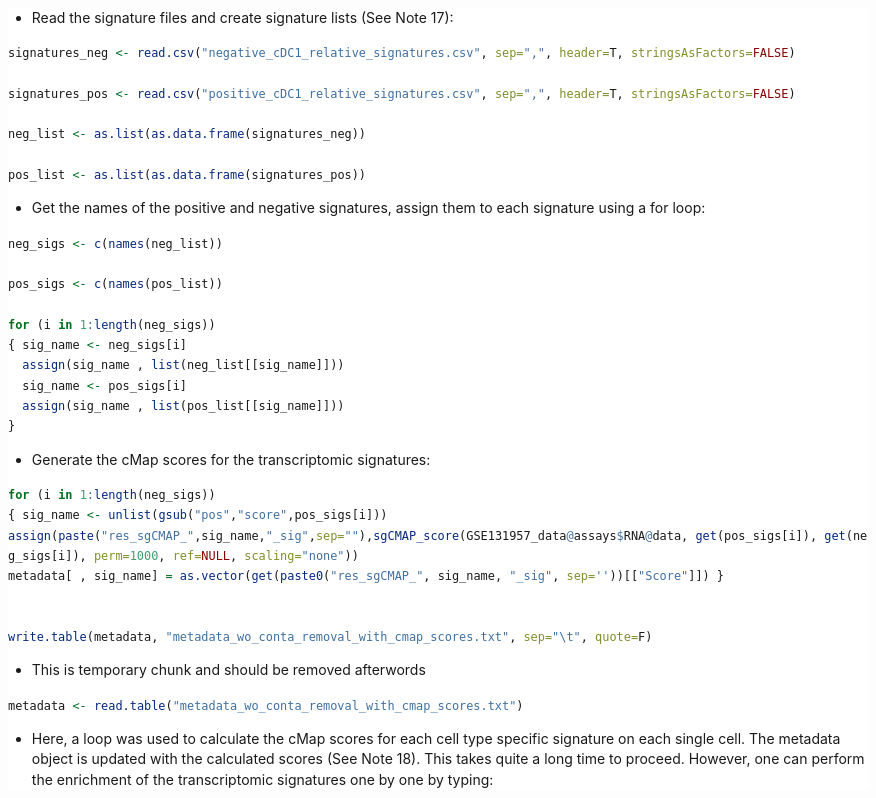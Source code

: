 * Read the signature files and create signature lists (See Note 17): 


```r
signatures_neg <- read.csv("negative_cDC1_relative_signatures.csv", sep=",", header=T, stringsAsFactors=FALSE)

signatures_pos <- read.csv("positive_cDC1_relative_signatures.csv", sep=",", header=T, stringsAsFactors=FALSE)

neg_list <- as.list(as.data.frame(signatures_neg))

pos_list <- as.list(as.data.frame(signatures_pos))
```

* Get the names of the positive and negative signatures, assign them to each signature using a for loop: 


```r
neg_sigs <- c(names(neg_list))

pos_sigs <- c(names(pos_list))

for (i in 1:length(neg_sigs))
{ sig_name <- neg_sigs[i]
  assign(sig_name , list(neg_list[[sig_name]]))
  sig_name <- pos_sigs[i]
  assign(sig_name , list(pos_list[[sig_name]])) 
}
```

* Generate the cMap scores for the transcriptomic signatures:


```r
for (i in 1:length(neg_sigs))
{ sig_name <- unlist(gsub("pos","score",pos_sigs[i]))
assign(paste("res_sgCMAP_",sig_name,"_sig",sep=""),sgCMAP_score(GSE131957_data@assays$RNA@data, get(pos_sigs[i]), get(neg_sigs[i]), perm=1000, ref=NULL, scaling="none"))
metadata[ , sig_name] = as.vector(get(paste0("res_sgCMAP_", sig_name, "_sig", sep=''))[["Score"]]) }


write.table(metadata, "metadata_wo_conta_removal_with_cmap_scores.txt", sep="\t", quote=F)
```
* This is temporary chunk and should be removed afterwords


```r
metadata <- read.table("metadata_wo_conta_removal_with_cmap_scores.txt")
```
* Here, a loop was used to calculate the cMap scores for each cell type specific signature on each single cell. The metadata object is updated with the calculated scores (See Note 18). This takes quite a long time to proceed. However, one can perform the enrichment of the transcriptomic signatures one by one by typing: 

